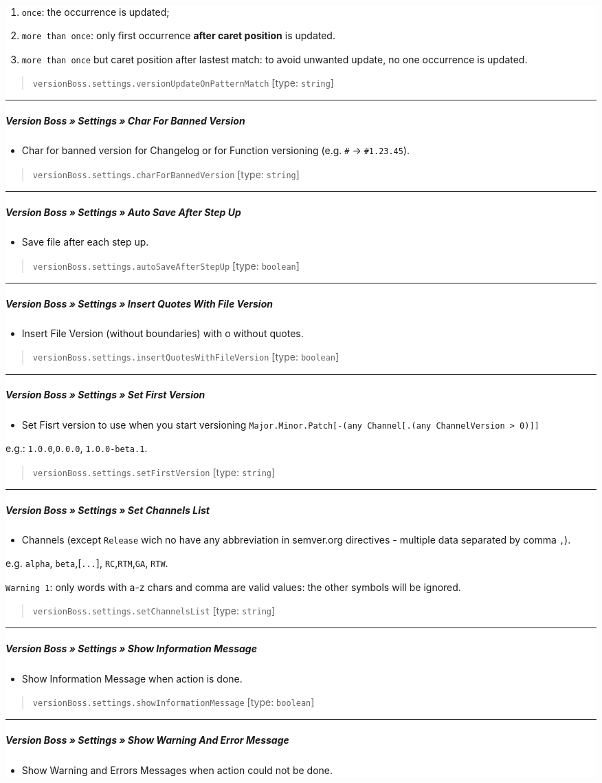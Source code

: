 1. `once`: the occurrence is updated; 

2. `more than once`: only first occurrence **after caret position** is updated.

3. `more than once` but caret position after lastest match: to avoid unwanted update, no one occurrence is updated.

> `versionBoss.settings.versionUpdateOnPatternMatch` [type: `string`] 
---
##### Version Boss »  Settings »  Char For Banned Version
* Char for banned version for Changelog or for Function versioning (e.g. `#` -> `#1.23.45`).

> `versionBoss.settings.charForBannedVersion` [type: `string`] 
---
##### Version Boss »  Settings »  Auto Save After Step Up
* Save file after each step up.

> `versionBoss.settings.autoSaveAfterStepUp` [type: `boolean`] 
---
##### Version Boss »  Settings »  Insert Quotes With File Version
* Insert File Version (without boundaries) with o without quotes.

> `versionBoss.settings.insertQuotesWithFileVersion` [type: `boolean`] 
---
##### Version Boss »  Settings »  Set First Version
* Set Fisrt version to use when you start versioning `Major.Minor.Patch[-(any Channel[.(any ChannelVersion > 0)]]`

e.g.: `1.0.0`,`0.0.0`, `1.0.0-beta.1`.

> `versionBoss.settings.setFirstVersion` [type: `string`] 
---
##### Version Boss »  Settings »  Set Channels List
* Channels (except `Release` wich no have any abbreviation in semver.org directives - multiple data separated by comma `,`).

e.g. `alpha`, `beta`,[`...`], `RC`,`RTM`,`GA`, `RTW`.

`Warning 1`: only words with a-z chars and comma are valid values: the other symbols will be ignored.

> `versionBoss.settings.setChannelsList` [type: `string`] 
---
##### Version Boss »  Settings »  Show Information Message
* Show Information Message when action is done.

> `versionBoss.settings.showInformationMessage` [type: `boolean`] 
---
##### Version Boss »  Settings »  Show Warning And Error Message
* Show Warning and Errors Messages when action could not be done.
